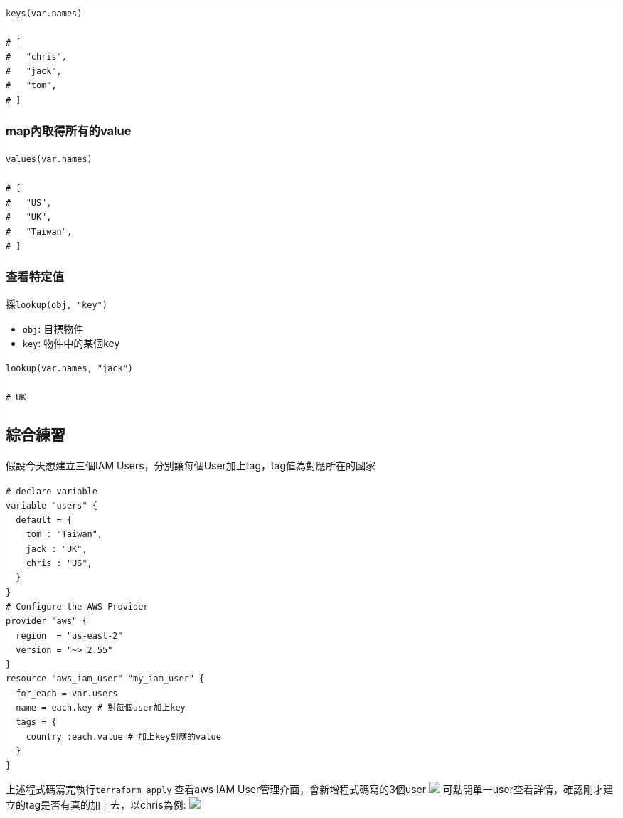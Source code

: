 ```bash=
keys(var.names)

# [
#   "chris",
#   "jack",
#   "tom",
# ]
```
### map內取得所有的value
```bash=
values(var.names)

# [
#   "US",
#   "UK",
#   "Taiwan",
# ]
```

### 查看特定值
採`lookup(obj, "key")`
* `obj`: 目標物件
* `key`: 物件中的某個key
```bash=
lookup(var.names, "jack")

# UK
```

## 綜合練習
假設今天想建立三個IAM Users，分別讓每個User加上tag，tag值為對應所在的國家 
```bash=
# declare variable
variable "users" {
  default = {
    tom : "Taiwan",
    jack : "UK",
    chris : "US",
  }
}
# Configure the AWS Provider
provider "aws" {
  region  = "us-east-2"
  version = "~> 2.55"
}
resource "aws_iam_user" "my_iam_user" {
  for_each = var.users
  name = each.key # 對每個user加上key
  tags = {
    country :each.value # 加上key對應的value
  }
}
```
上述程式碼寫完執行`terraform apply`
查看aws IAM User管理介面，會新增程式碼寫的3個user
![](https://i.imgur.com/nojhPp7.png)
可點開單一user查看詳情，確認剛才建立的tag是否有真的加上去，以chris為例:
![](https://i.imgur.com/7bTuXjB.png)
